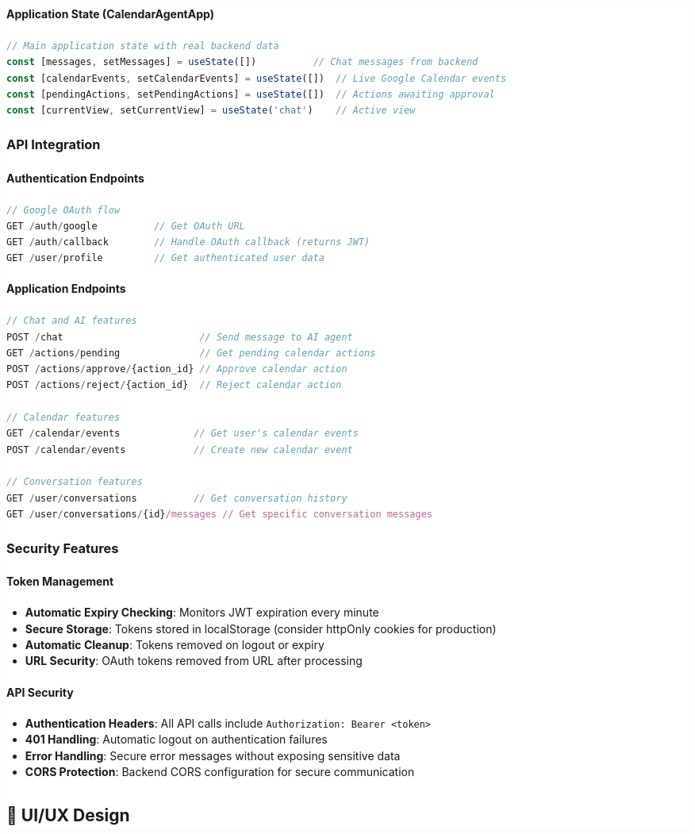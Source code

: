 #### Application State (CalendarAgentApp)
```javascript
// Main application state with real backend data
const [messages, setMessages] = useState([])          // Chat messages from backend
const [calendarEvents, setCalendarEvents] = useState([])  // Live Google Calendar events
const [pendingActions, setPendingActions] = useState([])  // Actions awaiting approval
const [currentView, setCurrentView] = useState('chat')    // Active view
```

### API Integration

#### Authentication Endpoints
```javascript
// Google OAuth flow
GET /auth/google          // Get OAuth URL
GET /auth/callback        // Handle OAuth callback (returns JWT)
GET /user/profile         // Get authenticated user data
```

#### Application Endpoints
```javascript
// Chat and AI features
POST /chat                        // Send message to AI agent
GET /actions/pending              // Get pending calendar actions
POST /actions/approve/{action_id} // Approve calendar action
POST /actions/reject/{action_id}  // Reject calendar action

// Calendar features  
GET /calendar/events             // Get user's calendar events
POST /calendar/events            // Create new calendar event

// Conversation features
GET /user/conversations          // Get conversation history
GET /user/conversations/{id}/messages // Get specific conversation messages
```

### Security Features

#### Token Management
- **Automatic Expiry Checking**: Monitors JWT expiration every minute
- **Secure Storage**: Tokens stored in localStorage (consider httpOnly cookies for production)
- **Automatic Cleanup**: Tokens removed on logout or expiry
- **URL Security**: OAuth tokens removed from URL after processing

#### API Security
- **Authentication Headers**: All API calls include `Authorization: Bearer <token>`
- **401 Handling**: Automatic logout on authentication failures
- **Error Handling**: Secure error messages without exposing sensitive data
- **CORS Protection**: Backend CORS configuration for secure communication

## 🎨 UI/UX Design
